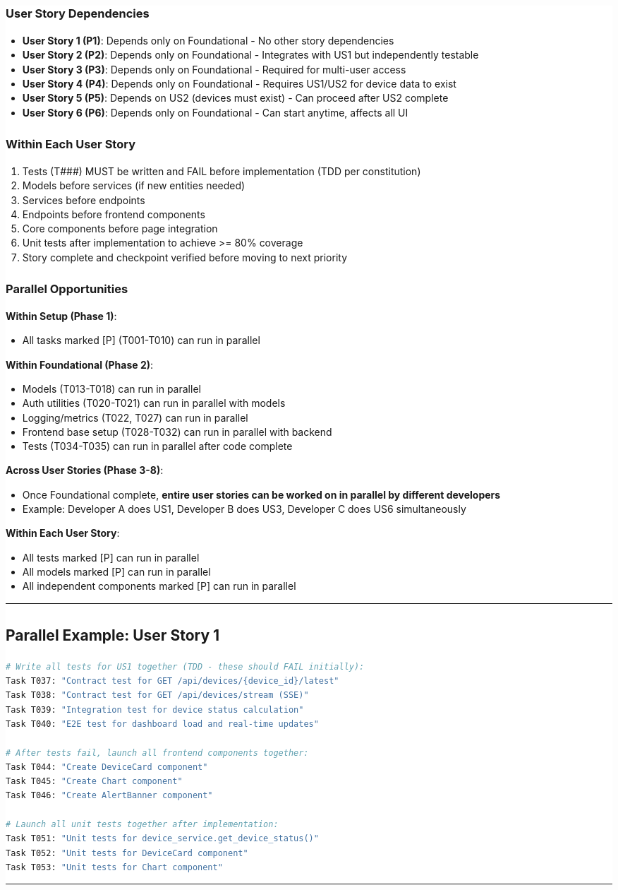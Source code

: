 ### User Story Dependencies

- **User Story 1 (P1)**: Depends only on Foundational - No other story dependencies
- **User Story 2 (P2)**: Depends only on Foundational - Integrates with US1 but independently testable
- **User Story 3 (P3)**: Depends only on Foundational - Required for multi-user access
- **User Story 4 (P4)**: Depends only on Foundational - Requires US1/US2 for device data to exist
- **User Story 5 (P5)**: Depends on US2 (devices must exist) - Can proceed after US2 complete
- **User Story 6 (P6)**: Depends only on Foundational - Can start anytime, affects all UI

### Within Each User Story

1. Tests (T###) MUST be written and FAIL before implementation (TDD per constitution)
2. Models before services (if new entities needed)
3. Services before endpoints
4. Endpoints before frontend components
5. Core components before page integration
6. Unit tests after implementation to achieve >= 80% coverage
7. Story complete and checkpoint verified before moving to next priority

### Parallel Opportunities

**Within Setup (Phase 1)**:
- All tasks marked [P] (T001-T010) can run in parallel

**Within Foundational (Phase 2)**:
- Models (T013-T018) can run in parallel
- Auth utilities (T020-T021) can run in parallel with models
- Logging/metrics (T022, T027) can run in parallel
- Frontend base setup (T028-T032) can run in parallel with backend
- Tests (T034-T035) can run in parallel after code complete

**Across User Stories (Phase 3-8)**:
- Once Foundational complete, **entire user stories can be worked on in parallel by different developers**
- Example: Developer A does US1, Developer B does US3, Developer C does US6 simultaneously

**Within Each User Story**:
- All tests marked [P] can run in parallel
- All models marked [P] can run in parallel
- All independent components marked [P] can run in parallel

---

## Parallel Example: User Story 1

```bash
# Write all tests for US1 together (TDD - these should FAIL initially):
Task T037: "Contract test for GET /api/devices/{device_id}/latest"
Task T038: "Contract test for GET /api/devices/stream (SSE)"
Task T039: "Integration test for device status calculation"
Task T040: "E2E test for dashboard load and real-time updates"

# After tests fail, launch all frontend components together:
Task T044: "Create DeviceCard component"
Task T045: "Create Chart component"
Task T046: "Create AlertBanner component"

# Launch all unit tests together after implementation:
Task T051: "Unit tests for device_service.get_device_status()"
Task T052: "Unit tests for DeviceCard component"
Task T053: "Unit tests for Chart component"
```

---